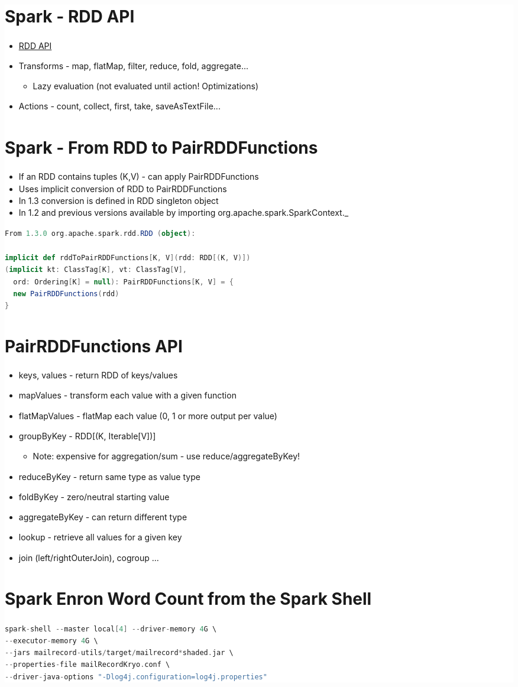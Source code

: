 # Spark - RDD API
* [RDD API](http://spark.apache.org/docs/1.3.0/api/scala/index.html#org.apache.spark.rdd.RDD)
* Transforms - map, flatMap, filter, reduce, fold, aggregate...

    * Lazy evaluation (not evaluated until action! Optimizations)

* Actions - count, collect, first, take, saveAsTextFile...

# Spark - From RDD to PairRDDFunctions

* If an RDD contains tuples (K,V) - can apply PairRDDFunctions
* Uses implicit conversion of RDD to PairRDDFunctions
* In 1.3 conversion is defined in RDD singleton object
* In 1.2 and previous versions available by importing
org.apache.spark.SparkContext._

```scala
From 1.3.0 org.apache.spark.rdd.RDD (object):

implicit def rddToPairRDDFunctions[K, V](rdd: RDD[(K, V)])
(implicit kt: ClassTag[K], vt: ClassTag[V],
  ord: Ordering[K] = null): PairRDDFunctions[K, V] = {
  new PairRDDFunctions(rdd)
}

```

# PairRDDFunctions API
* keys, values - return RDD of keys/values
* mapValues - transform each value with a given function
* flatMapValues - flatMap each value (0, 1 or more output per value)
* groupByKey - RDD[(K, Iterable[V])]

    * Note: expensive for aggregation/sum - use reduce/aggregateByKey!

* reduceByKey - return same type as value type
* foldByKey - zero/neutral starting value
* aggregateByKey - can return different type
* lookup - retrieve all values for a given key
* join (left/rightOuterJoin), cogroup
...

# Spark Enron Word Count from the Spark Shell

```scala
spark-shell --master local[4] --driver-memory 4G \
--executor-memory 4G \
--jars mailrecord-utils/target/mailrecord*shaded.jar \
--properties-file mailRecordKryo.conf \
--driver-java-options "-Dlog4j.configuration=log4j.properties"
```
